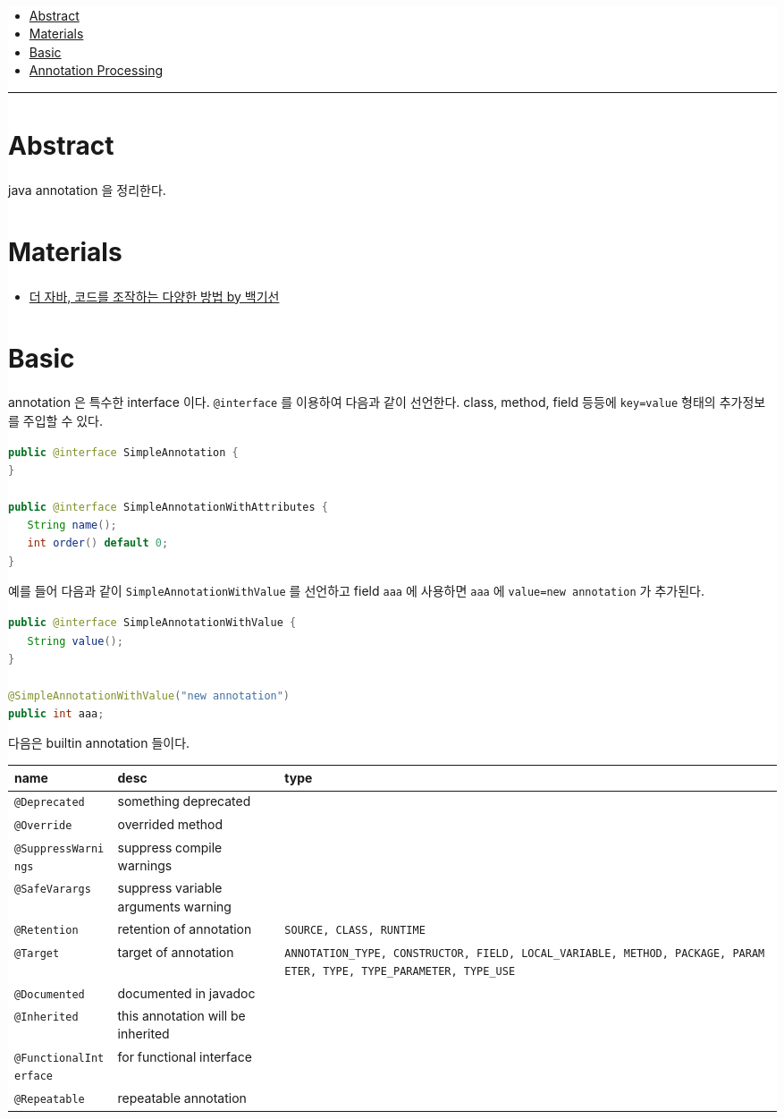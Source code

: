 - [Abstract](#abstract)
- [Materials](#materials)
- [Basic](#basic)
- [Annotation Processing](#annotation-processing)

----

# Abstract

java annotation 을 정리한다.

# Materials

* [더 자바, 코드를 조작하는 다양한 방법 by 백기선](https://www.inflearn.com/course/the-java-code-manipulation/dashboard)

# Basic

annotation 은 특수한 interface 이다. `@interface` 를 이용하여 다음과 같이 선언한다. class, method, field 등등에 `key=value` 형태의 추가정보를 주입할 수 있다.

```java
public @interface SimpleAnnotation {
}

public @interface SimpleAnnotationWithAttributes {
   String name();
   int order() default 0;
}
```

예를 들어 다음과 같이 `SimpleAnnotationWithValue` 를 선언하고 field `aaa` 에 사용하면 `aaa` 에 `value=new annotation` 가 추가된다.

```java
public @interface SimpleAnnotationWithValue {
   String value();
}

@SimpleAnnotationWithValue("new annotation")
public int aaa;
```

다음은 builtin annotation 들이다.

| name                   | desc                                | type                                                                                                              |
| :--------------------- | :---------------------------------- | :---------------------------------------------------------------------------------------------------------------- |
| `@Deprecated`          | something deprecated                |                                                                                                                   |
| `@Override`            | overrided method                    |                                                                                                                   |
| `@SuppressWarnings`    | suppress compile warnings           |                                                                                                                   |
| `@SafeVarargs`         | suppress variable arguments warning |                                                                                                                   |
| `@Retention`           | retention of annotation             | `SOURCE, CLASS, RUNTIME`                                                                                          |
| `@Target`              | target of annotation                | `ANNOTATION_TYPE, CONSTRUCTOR, FIELD, LOCAL_VARIABLE, METHOD, PACKAGE, PARAMETER, TYPE, TYPE_PARAMETER, TYPE_USE` |
| `@Documented`          | documented in javadoc               |                                                                                                                   |
| `@Inherited`           | this annotation will be inherited   |                                                                                                                   |
| `@FunctionalInterface` | for functional interface            |                                                                                                                   |
| `@Repeatable`          | repeatable annotation               |                                                                                                                   |
